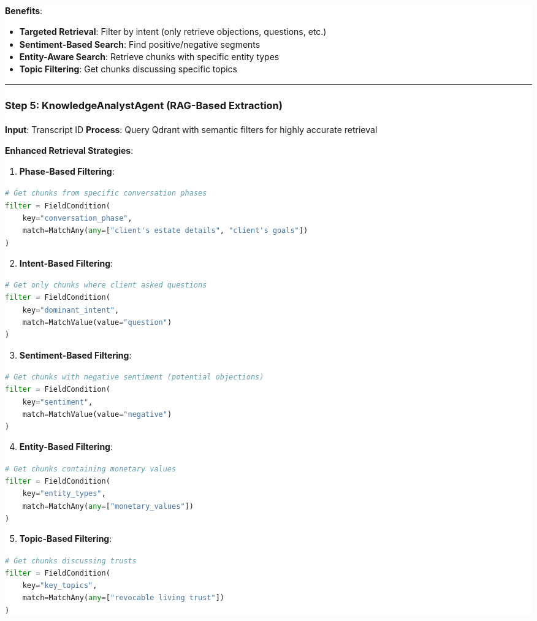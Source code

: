 **Benefits**:
- **Targeted Retrieval**: Filter by intent (only retrieve objections, questions, etc.)
- **Sentiment-Based Search**: Find positive/negative segments
- **Entity-Aware Search**: Retrieve chunks with specific entity types
- **Topic Filtering**: Get chunks discussing specific topics

---

### Step 5: KnowledgeAnalystAgent (RAG-Based Extraction)
**Input**: Transcript ID
**Process**: Query Qdrant with semantic filters for highly accurate retrieval

**Enhanced Retrieval Strategies**:

1. **Phase-Based Filtering**:
```python
# Get chunks from specific conversation phases
filter = FieldCondition(
    key="conversation_phase",
    match=MatchAny(any=["client's estate details", "client's goals"])
)
```

2. **Intent-Based Filtering**:
```python
# Get only chunks where client asked questions
filter = FieldCondition(
    key="dominant_intent",
    match=MatchValue(value="question")
)
```

3. **Sentiment-Based Filtering**:
```python
# Get chunks with negative sentiment (potential objections)
filter = FieldCondition(
    key="sentiment",
    match=MatchValue(value="negative")
)
```

4. **Entity-Based Filtering**:
```python
# Get chunks containing monetary values
filter = FieldCondition(
    key="entity_types",
    match=MatchAny(any=["monetary_values"])
)
```

5. **Topic-Based Filtering**:
```python
# Get chunks discussing trusts
filter = FieldCondition(
    key="key_topics",
    match=MatchAny(any=["revocable living trust"])
)
```
